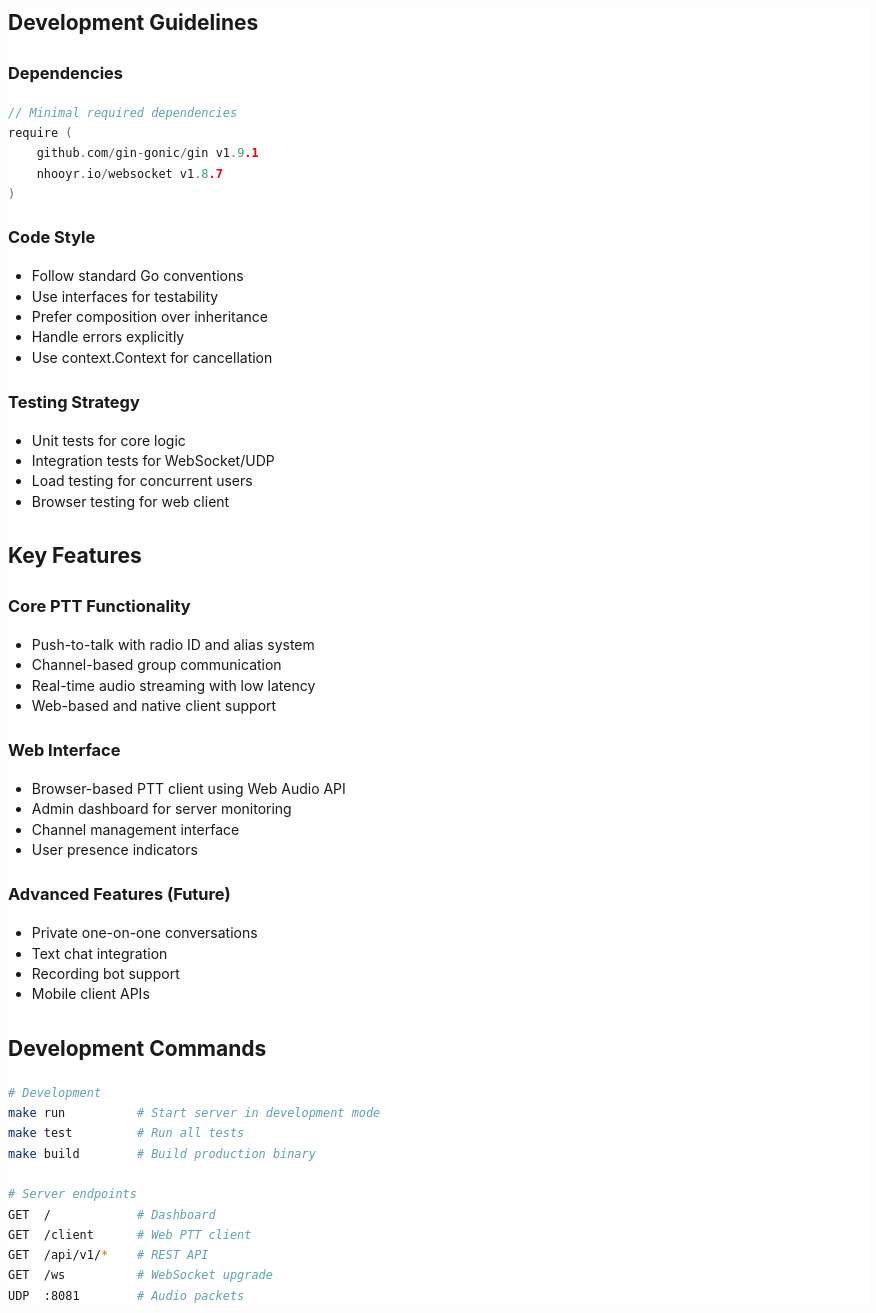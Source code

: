 ## Development Guidelines

### Dependencies
```go
// Minimal required dependencies
require (
    github.com/gin-gonic/gin v1.9.1
    nhooyr.io/websocket v1.8.7
)
```

### Code Style
- Follow standard Go conventions
- Use interfaces for testability
- Prefer composition over inheritance
- Handle errors explicitly
- Use context.Context for cancellation

### Testing Strategy
- Unit tests for core logic
- Integration tests for WebSocket/UDP
- Load testing for concurrent users
- Browser testing for web client

## Key Features

### Core PTT Functionality
- Push-to-talk with radio ID and alias system
- Channel-based group communication
- Real-time audio streaming with low latency
- Web-based and native client support

### Web Interface
- Browser-based PTT client using Web Audio API
- Admin dashboard for server monitoring
- Channel management interface
- User presence indicators

### Advanced Features (Future)
- Private one-on-one conversations
- Text chat integration
- Recording bot support
- Mobile client APIs

## Development Commands

```bash
# Development
make run          # Start server in development mode
make test         # Run all tests
make build        # Build production binary

# Server endpoints
GET  /            # Dashboard
GET  /client      # Web PTT client  
GET  /api/v1/*    # REST API
GET  /ws          # WebSocket upgrade
UDP  :8081        # Audio packets
```
